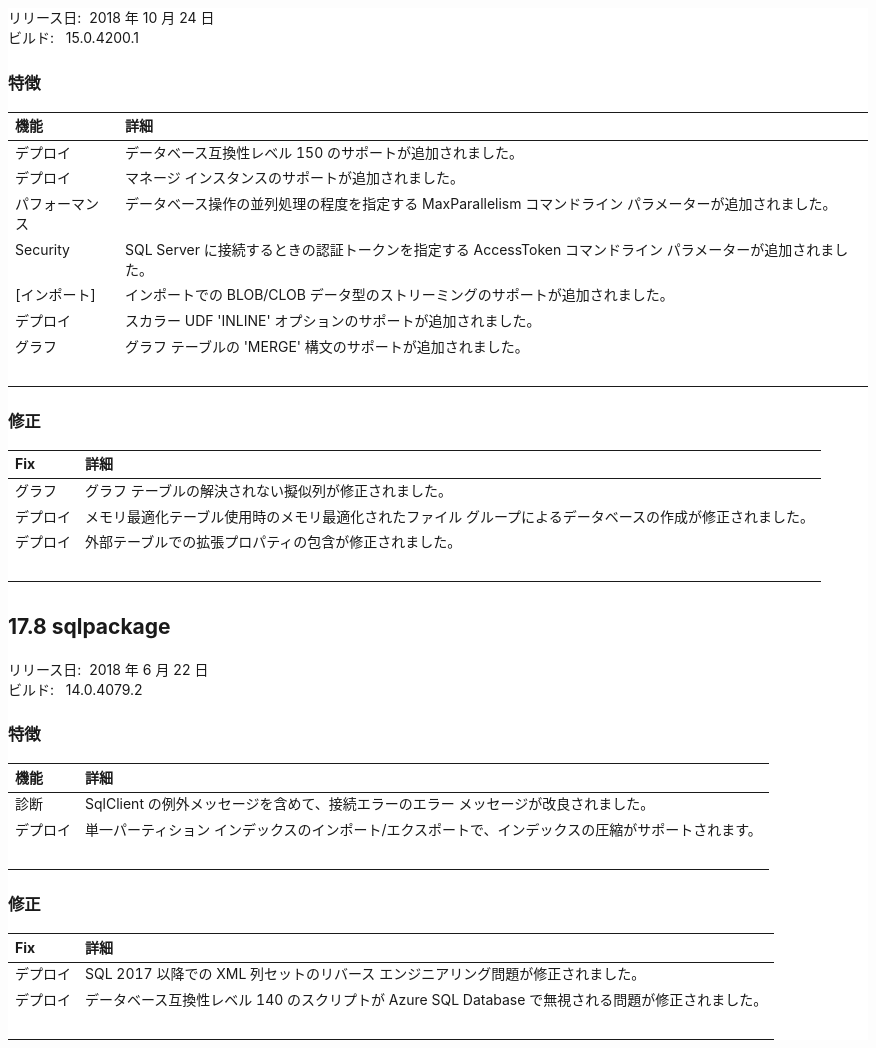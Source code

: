 リリース日: &nbsp;2018 年 10 月 24 日  
ビルド: &nbsp; 15.0.4200.1

### <a name="features"></a>特徴

| 機能 | 詳細 |
| :------ | :------ |
| デプロイ | データベース互換性レベル 150 のサポートが追加されました。 | 
| デプロイ | マネージ インスタンスのサポートが追加されました。 | 
| パフォーマンス | データベース操作の並列処理の程度を指定する MaxParallelism コマンドライン パラメーターが追加されました。 | 
| Security | SQL Server に接続するときの認証トークンを指定する AccessToken コマンドライン パラメーターが追加されました。 | 
| [インポート] | インポートでの BLOB/CLOB データ型のストリーミングのサポートが追加されました。 | 
| デプロイ | スカラー UDF 'INLINE' オプションのサポートが追加されました。 | 
| グラフ | グラフ テーブルの 'MERGE' 構文のサポートが追加されました。 |
| &nbsp; | &nbsp; |

### <a name="fixes"></a>修正

| Fix | 詳細 |
| :-- | :------ |
| グラフ | グラフ テーブルの解決されない擬似列が修正されました。 |
| デプロイ | メモリ最適化テーブル使用時のメモリ最適化されたファイル グループによるデータベースの作成が修正されました。 |
| デプロイ | 外部テーブルでの拡張プロパティの包含が修正されました。 |
| &nbsp; | &nbsp; |

## <a name="178-sqlpackage"></a>17.8 sqlpackage

リリース日: &nbsp;2018 年 6 月 22 日  
ビルド: &nbsp; 14.0.4079.2

### <a name="features"></a>特徴

| 機能 | 詳細 |
| :------ | :------ |
| 診断 | SqlClient の例外メッセージを含めて、接続エラーのエラー メッセージが改良されました。 |
| デプロイ | 単一パーティション インデックスのインポート/エクスポートで、インデックスの圧縮がサポートされます。 |
| &nbsp; | &nbsp; |

### <a name="fixes"></a>修正

| Fix | 詳細 |
| :-- | :------ |
| デプロイ | SQL 2017 以降での XML 列セットのリバース エンジニアリング問題が修正されました。 | 
| デプロイ | データベース互換性レベル 140 のスクリプトが Azure SQL Database で無視される問題が修正されました。 |
| &nbsp; | &nbsp; |

